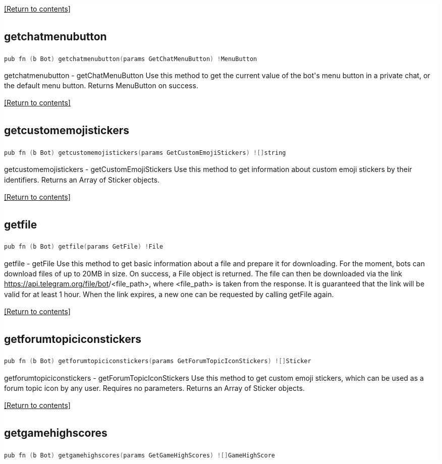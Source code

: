 [[Return to contents]](#Contents)

## getchatmenubutton
```v
pub fn (b Bot) getchatmenubutton(params GetChatMenuButton) !MenuButton
```

getchatmenubutton - getChatMenuButton
Use this method to get the current value of the bot's menu button in a private chat, or the default menu button. Returns MenuButton on success.  

[[Return to contents]](#Contents)

## getcustomemojistickers
```v
pub fn (b Bot) getcustomemojistickers(params GetCustomEmojiStickers) ![]string
```

getcustomemojistickers - getCustomEmojiStickers
Use this method to get information about custom emoji stickers by their identifiers. Returns an Array of Sticker objects.  

[[Return to contents]](#Contents)

## getfile
```v
pub fn (b Bot) getfile(params GetFile) !File
```

getfile - getFile
Use this method to get basic information about a file and prepare it for downloading. For the moment, bots can download files of up to 20MB in size. On success, a File object is returned. The file can then be downloaded via the link https://api.telegram.org/file/bot<token>/<file_path>, where <file_path> is taken from the response. It is guaranteed that the link will be valid for at least 1 hour. When the link expires, a new one can be requested by calling getFile again.  

[[Return to contents]](#Contents)

## getforumtopiciconstickers
```v
pub fn (b Bot) getforumtopiciconstickers(params GetForumTopicIconStickers) ![]Sticker
```

getforumtopiciconstickers - getForumTopicIconStickers
Use this method to get custom emoji stickers, which can be used as a forum topic icon by any user. Requires no parameters. Returns an Array of Sticker objects.  

[[Return to contents]](#Contents)

## getgamehighscores
```v
pub fn (b Bot) getgamehighscores(params GetGameHighScores) ![]GameHighScore
```
